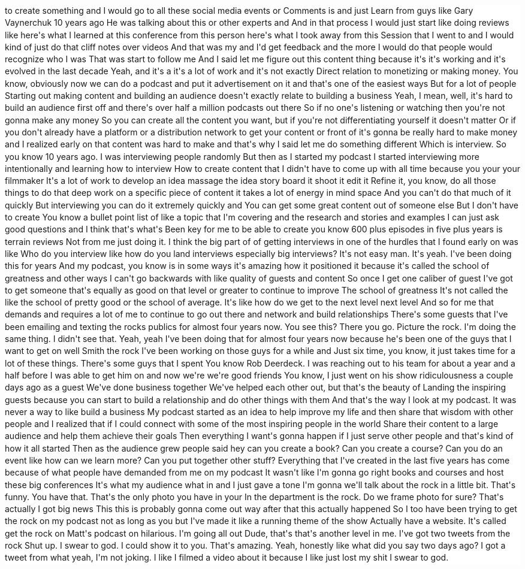 to create something and I would go to all these social media events or Comments is and just Learn from guys like Gary Vaynerchuk 10 years ago He was talking about this or other experts and And in that process I would just start like doing reviews like here's what I learned at this conference from this person here's what I took away from this Session that I went to and I would kind of just do that cliff notes over videos And that was my and I'd get feedback and the more I would do that people would recognize who I was That was start to follow me And I said let me figure out this content thing because it's it's working and it's evolved in the last decade Yeah, and it's a it's a lot of work and it's not exactly Direct relation to monetizing or making money. You know, obviously now we can do a podcast and put it advertisement on it and that's one of the easiest ways But for a lot of people Starting out making content and building an audience doesn't exactly relate to building a business Yeah, I mean, well, it's hard to build an audience first off and there's over half a million podcasts out there So if no one's listening or watching then you're not gonna make any money So you can create all the content you want, but if you're not differentiating yourself it doesn't matter Or if you don't already have a platform or a distribution network to get your content or front of it's gonna be really hard to make money and I realized early on that content was hard to make and that's why I said let me do something different Which is interview. So you know 10 years ago. I was interviewing people randomly But then as I started my podcast I started interviewing more intentionally and learning how to interview How to create content that I didn't have to come up with all time because you your your filmmaker It's a lot of work to develop an idea massage the idea story board it shoot it edit it Refine it, you know, do all those things to do that deep work on a specific piece of content it takes a lot of energy in mind space And you can't do that much of it quickly But interviewing you can do it extremely quickly and You can get some great content out of someone else But I don't have to create You know a bullet point list of like a topic that I'm covering and the research and stories and examples I can just ask good questions and I think that's what's Been key for me to be able to create you know 600 plus episodes in five plus years is terrain reviews Not from me just doing it. I think the big part of of getting interviews in one of the hurdles that I found early on was like Who do you interview like how do you land interviews especially big interviews? It's not easy man. It's yeah. I've been doing this for years And my podcast, you know is in some ways it's amazing how it positioned it because it's called the school of greatness and other ways I can't go backwards with like quality of guests and content So once I get one caliber of guest I've got to get someone that's equally as good on that level or greater to continue to improve The school of greatness It's not called the like the school of pretty good or the school of average. It's like how do we get to the next level next level And so for me that demands and requires a lot of me to continue to go out there and network and build relationships There's some guests that I've been emailing and texting the rocks publics for almost four years now. You see this? There you go. Picture the rock. I'm doing the same thing. I didn't see that. Yeah, yeah I've been doing that for almost four years now because he's been one of the guys that I want to get on well Smith the rock I've been working on those guys for a while and Just six time, you know, it just takes time for a lot of these things. There's some guys that I spent You know Rob Deerdeck. I was reaching out to his team for about a year and a half before I was able to get him on and now we're we're good friends You know, I just went on his show ridiculousness a couple days ago as a guest We've done business together We've helped each other out, but that's the beauty of Landing the inspiring guests because you can start to build a relationship and do other things with them And that's the way I look at my podcast. It was never a way to like build a business My podcast started as an idea to help improve my life and then share that wisdom with other people and I realized that if I could connect with some of the most inspiring people in the world Share their content to a large audience and help them achieve their goals Then everything I want's gonna happen if I just serve other people and that's kind of how it all started Then as the audience grew people said hey can you create a book? Can you create a course? Can you do an event like how can we learn more? Can you put together other stuff? Everything that I've created in the last five years has come because of what people have demanded from me on my podcast It wasn't like I'm gonna go right books and courses and host these big conferences It's what my audience what in and I just gave a tone I'm gonna we'll talk about the rock in a little bit. That's funny. You have that. That's the only photo you have in your In the department is the rock. Do we frame photo for sure? That's actually I got big news This this is probably gonna come out way after that this actually happened So I too have been trying to get the rock on my podcast not as long as you but I've made it like a running theme of the show Actually have a website. It's called get the rock on Matt's podcast on hilarious. I'm going all out Dude, that's that's another level in me. I've got two tweets from the rock Shut up. I swear to god. I could show it to you. That's amazing. Yeah, honestly like what did you say two days ago? I got a tweet from what yeah, I'm not joking. I like I filmed a video about it because I like just lost my shit I swear to god.